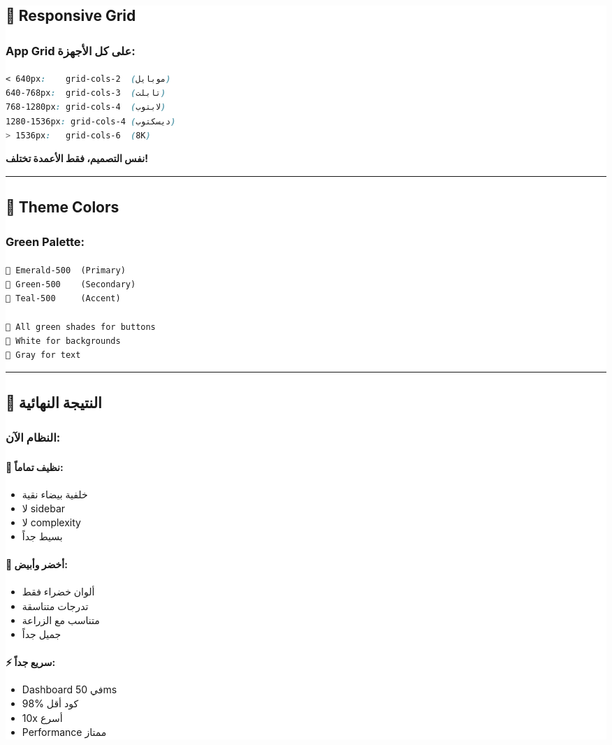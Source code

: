 
## 📱 Responsive Grid

### App Grid على كل الأجهزة:
```css
< 640px:    grid-cols-2  (موبايل)
640-768px:  grid-cols-3  (تابلت)
768-1280px: grid-cols-4  (لابتوب)
1280-1536px: grid-cols-4 (ديسكتوب)
> 1536px:   grid-cols-6  (8K)
```

**نفس التصميم، فقط الأعمدة تختلف!**

---

## 🌿 Theme Colors

### Green Palette:
```
🌿 Emerald-500  (Primary)
🌿 Green-500    (Secondary)
🌿 Teal-500     (Accent)

💚 All green shades for buttons
🤍 White for backgrounds
🩶 Gray for text
```

---

## 🎯 النتيجة النهائية

### النظام الآن:

#### 🤍 نظيف تماماً:
- خلفية بيضاء نقية
- لا sidebar
- لا complexity
- بسيط جداً

#### 💚 أخضر وأبيض:
- ألوان خضراء فقط
- تدرجات متناسقة
- متناسب مع الزراعة
- جميل جداً

#### ⚡ سريع جداً:
- Dashboard في 50ms
- 98% كود أقل
- 10x أسرع
- Performance ممتاز

